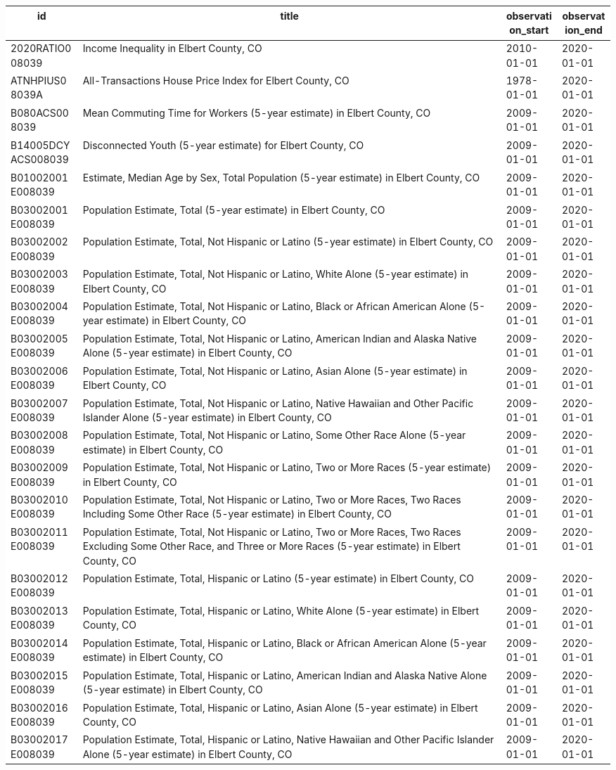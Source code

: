 | id                        | title                                                                                                                                                                      | observation_start   | observation_end   |
|---------------------------|----------------------------------------------------------------------------------------------------------------------------------------------------------------------------|---------------------|-------------------|
| 2020RATIO008039           | Income Inequality in Elbert County, CO                                                                                                                                     | 2010-01-01          | 2020-01-01        |
| ATNHPIUS08039A            | All-Transactions House Price Index for Elbert County, CO                                                                                                                   | 1978-01-01          | 2020-01-01        |
| B080ACS008039             | Mean Commuting Time for Workers (5-year estimate) in Elbert County, CO                                                                                                     | 2009-01-01          | 2020-01-01        |
| B14005DCYACS008039        | Disconnected Youth (5-year estimate) for Elbert County, CO                                                                                                                 | 2009-01-01          | 2020-01-01        |
| B01002001E008039          | Estimate, Median Age by Sex, Total Population (5-year estimate) in Elbert County, CO                                                                                       | 2009-01-01          | 2020-01-01        |
| B03002001E008039          | Population Estimate, Total (5-year estimate) in Elbert County, CO                                                                                                          | 2009-01-01          | 2020-01-01        |
| B03002002E008039          | Population Estimate, Total, Not Hispanic or Latino (5-year estimate) in Elbert County, CO                                                                                  | 2009-01-01          | 2020-01-01        |
| B03002003E008039          | Population Estimate, Total, Not Hispanic or Latino, White Alone (5-year estimate) in Elbert County, CO                                                                     | 2009-01-01          | 2020-01-01        |
| B03002004E008039          | Population Estimate, Total, Not Hispanic or Latino, Black or African American Alone (5-year estimate) in Elbert County, CO                                                 | 2009-01-01          | 2020-01-01        |
| B03002005E008039          | Population Estimate, Total, Not Hispanic or Latino, American Indian and Alaska Native Alone (5-year estimate) in Elbert County, CO                                         | 2009-01-01          | 2020-01-01        |
| B03002006E008039          | Population Estimate, Total, Not Hispanic or Latino, Asian Alone (5-year estimate) in Elbert County, CO                                                                     | 2009-01-01          | 2020-01-01        |
| B03002007E008039          | Population Estimate, Total, Not Hispanic or Latino, Native Hawaiian and Other Pacific Islander Alone (5-year estimate) in Elbert County, CO                                | 2009-01-01          | 2020-01-01        |
| B03002008E008039          | Population Estimate, Total, Not Hispanic or Latino, Some Other Race Alone (5-year estimate) in Elbert County, CO                                                           | 2009-01-01          | 2020-01-01        |
| B03002009E008039          | Population Estimate, Total, Not Hispanic or Latino, Two or More Races (5-year estimate) in Elbert County, CO                                                               | 2009-01-01          | 2020-01-01        |
| B03002010E008039          | Population Estimate, Total, Not Hispanic or Latino, Two or More Races, Two Races Including Some Other Race (5-year estimate) in Elbert County, CO                          | 2009-01-01          | 2020-01-01        |
| B03002011E008039          | Population Estimate, Total, Not Hispanic or Latino, Two or More Races, Two Races Excluding Some Other Race, and Three or More Races (5-year estimate) in Elbert County, CO | 2009-01-01          | 2020-01-01        |
| B03002012E008039          | Population Estimate, Total, Hispanic or Latino (5-year estimate) in Elbert County, CO                                                                                      | 2009-01-01          | 2020-01-01        |
| B03002013E008039          | Population Estimate, Total, Hispanic or Latino, White Alone (5-year estimate) in Elbert County, CO                                                                         | 2009-01-01          | 2020-01-01        |
| B03002014E008039          | Population Estimate, Total, Hispanic or Latino, Black or African American Alone (5-year estimate) in Elbert County, CO                                                     | 2009-01-01          | 2020-01-01        |
| B03002015E008039          | Population Estimate, Total, Hispanic or Latino, American Indian and Alaska Native Alone (5-year estimate) in Elbert County, CO                                             | 2009-01-01          | 2020-01-01        |
| B03002016E008039          | Population Estimate, Total, Hispanic or Latino, Asian Alone (5-year estimate) in Elbert County, CO                                                                         | 2009-01-01          | 2020-01-01        |
| B03002017E008039          | Population Estimate, Total, Hispanic or Latino, Native Hawaiian and Other Pacific Islander Alone (5-year estimate) in Elbert County, CO                                    | 2009-01-01          | 2020-01-01        |